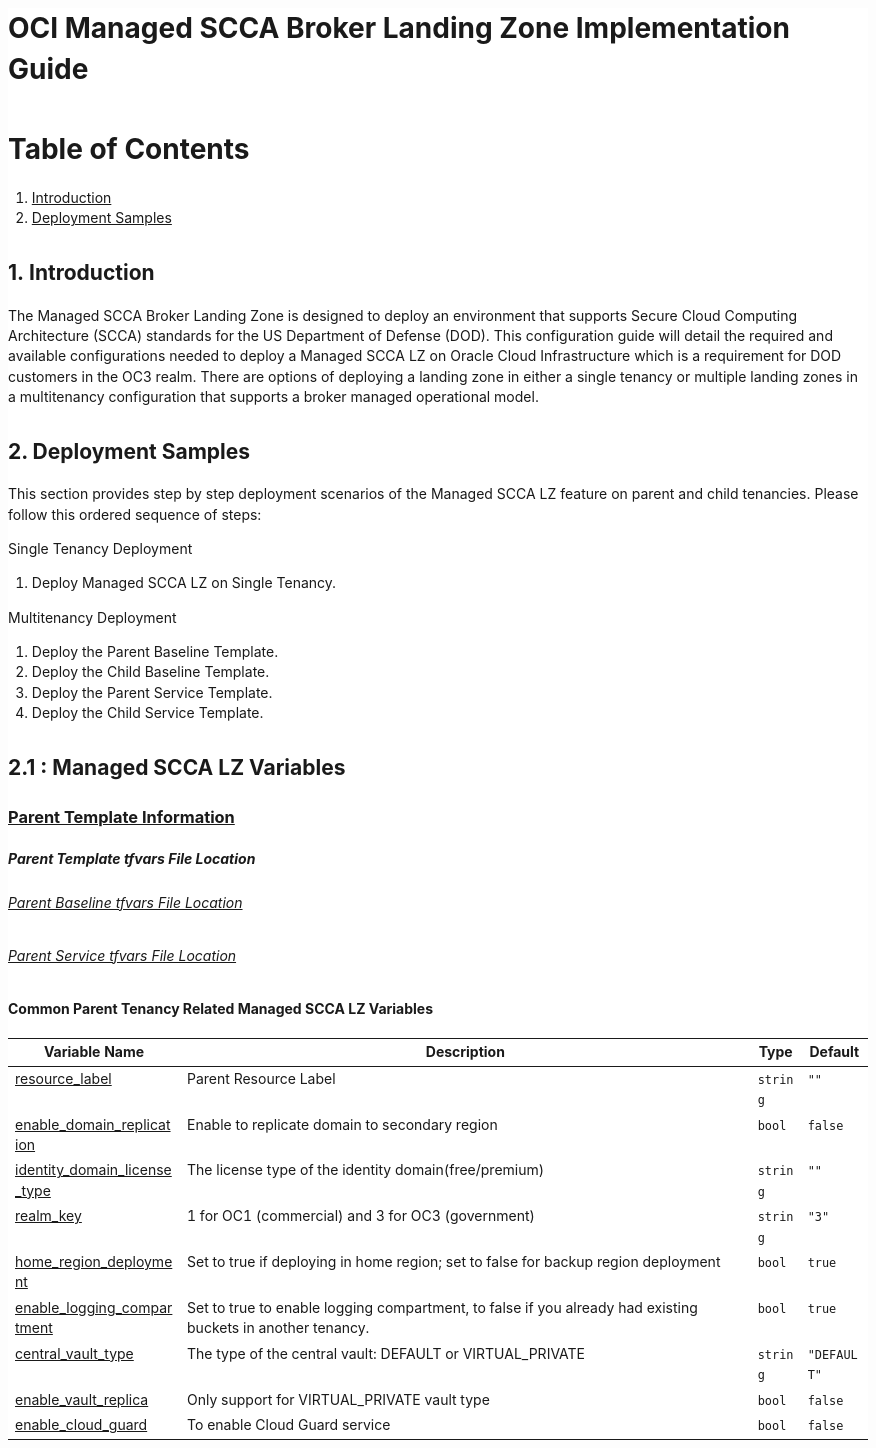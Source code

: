 # OCI Managed SCCA Broker Landing Zone Implementation Guide

# Table of Contents

1. [Introduction](#introduction)
1. [Deployment Samples](#samples)

## <a name="introduction"></a>1. Introduction

The Managed SCCA Broker Landing Zone is designed to deploy an environment that supports Secure Cloud Computing Architecture (SCCA) standards for the US Department of Defense (DOD).
This configuration guide will detail the required and available configurations needed to deploy a Managed SCCA LZ on Oracle Cloud Infrastructure which is a requirement for DOD customers in the OC3 realm.  There are options of deploying a landing zone in either a single tenancy or multiple landing zones in a multitenancy configuration that supports a broker managed operational model.

## <a name="samples"></a>2. Deployment Samples

This section provides step by step deployment scenarios of the Managed SCCA LZ feature on parent and child tenancies. Please follow this ordered sequence of steps:

Single Tenancy Deployment 
1. Deploy Managed SCCA LZ on Single Tenancy.

Multitenancy Deployment

1. Deploy the Parent Baseline Template.
2. Deploy the Child Baseline Template.
3. Deploy the Parent Service Template.
4. Deploy the Child Service Template.

## 2.1 : Managed SCCA LZ Variables

### <ins>Parent Template Information<ins>

##### Parent Template tfvars File Location

###### [Parent Baseline tfvars File Location](../parent-template/examples/baseline_terraform.tfvars.template)
###### [Parent Service tfvars File Location](../parent-template/examples/service_terraform.tfvars.template)

#### Common Parent Tenancy Related Managed SCCA LZ Variables

| Variable Name      | Description| Type | Default
| ------------------- | ----- | ----- | ----- |
| <a name="resource_label"></a> [resource\_label](#enable\_network\_firewall\_prod)   | Parent Resource Label | `string` | `""`    |
| <a name="enable_domain_replication"></a> [enable\_domain\_replication](#enable\_network\_firewall\_prod)   | Enable to replicate domain to secondary region | `bool` | `false`    |
| <a name="identity_domain_license_type"></a> [identity\_domain\_license\_type](#enable\_network\_firewall\_prod)   | The license type of the identity domain(free/premium) | `string` | `""`    |
| <a name="realm_key"></a> [realm\_key](#enable\_network\_firewall\_prod)   | 1 for OC1 (commercial) and 3 for OC3 (government) | `string` | `"3"`    |
| <a name="home_region_deployment"></a> [home\_region\_deployment](#enable\_network\_firewall\_prod)   | Set to true if deploying in home region; set to false for backup region deployment | `bool` | `true`    |
| <a name="enable_logging_compartment"></a> [enable\_logging\_compartment](#enable\_network\_firewall\_prod)   | Set to true to enable logging compartment, to false if you already had existing buckets in another tenancy. | `bool` | `true`    |
| <a name="central_vault_type"></a> [central\_vault\_type](#enable\_network\_firewall\_prod)   | The type of the central vault: DEFAULT or VIRTUAL_PRIVATE | `string` | `"DEFAULT"`    |
| <a name="enable_vault_replica"></a> [enable\_vault\_replica](#enable\_network\_firewall\_prod)   | Only support for VIRTUAL_PRIVATE vault type | `bool` | `false`    |
| <a name="enable_cloud_guard"></a> [enable\_cloud\_guard](#enable\_network\_firewall\_prod)   | To enable Cloud Guard service | `bool` | `false`    |